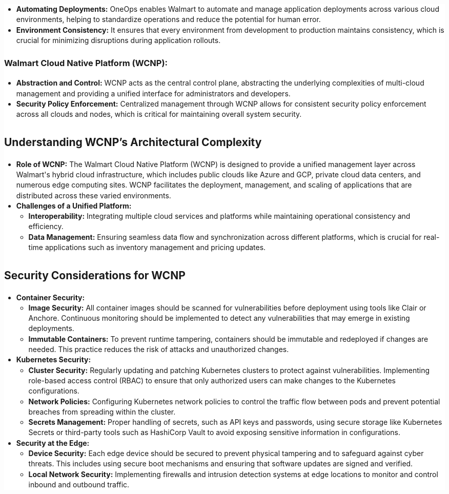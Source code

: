 - **Automating Deployments:** OneOps enables Walmart to automate and manage application deployments across various cloud environments, helping to standardize operations and reduce the potential for human error.
- **Environment Consistency:** It ensures that every environment from development to production maintains consistency, which is crucial for minimizing disruptions during application rollouts.

### Walmart Cloud Native Platform (WCNP):

- **Abstraction and Control:** WCNP acts as the central control plane, abstracting the underlying complexities of multi-cloud management and providing a unified interface for administrators and developers.
- **Security Policy Enforcement:** Centralized management through WCNP allows for consistent security policy enforcement across all clouds and nodes, which is critical for maintaining overall system security.

## Understanding WCNP’s Architectural Complexity

- **Role of WCNP:** The Walmart Cloud Native Platform (WCNP) is designed to provide a unified management layer across Walmart's hybrid cloud infrastructure, which includes public clouds like Azure and GCP, private cloud data centers, and numerous edge computing sites. WCNP facilitates the deployment, management, and scaling of applications that are distributed across these varied environments.
- **Challenges of a Unified Platform:**
  - **Interoperability:** Integrating multiple cloud services and platforms while maintaining operational consistency and efficiency.
  - **Data Management:** Ensuring seamless data flow and synchronization across different platforms, which is crucial for real-time applications such as inventory management and pricing updates.

## Security Considerations for WCNP

- **Container Security:**
  - **Image Security:** All container images should be scanned for vulnerabilities before deployment using tools like Clair or Anchore. Continuous monitoring should be implemented to detect any vulnerabilities that may emerge in existing deployments.
  - **Immutable Containers:** To prevent runtime tampering, containers should be immutable and redeployed if changes are needed. This practice reduces the risk of attacks and unauthorized changes.
- **Kubernetes Security:**
  - **Cluster Security:** Regularly updating and patching Kubernetes clusters to protect against vulnerabilities. Implementing role-based access control (RBAC) to ensure that only authorized users can make changes to the Kubernetes configurations.
  - **Network Policies:** Configuring Kubernetes network policies to control the traffic flow between pods and prevent potential breaches from spreading within the cluster.
  - **Secrets Management:** Proper handling of secrets, such as API keys and passwords, using secure storage like Kubernetes Secrets or third-party tools such as HashiCorp Vault to avoid exposing sensitive information in configurations.
- **Security at the Edge:**
  - **Device Security:** Each edge device should be secured to prevent physical tampering and to safeguard against cyber threats. This includes using secure boot mechanisms and ensuring that software updates are signed and verified.
  - **Local Network Security:** Implementing firewalls and intrusion detection systems at edge locations to monitor and control inbound and outbound traffic.
